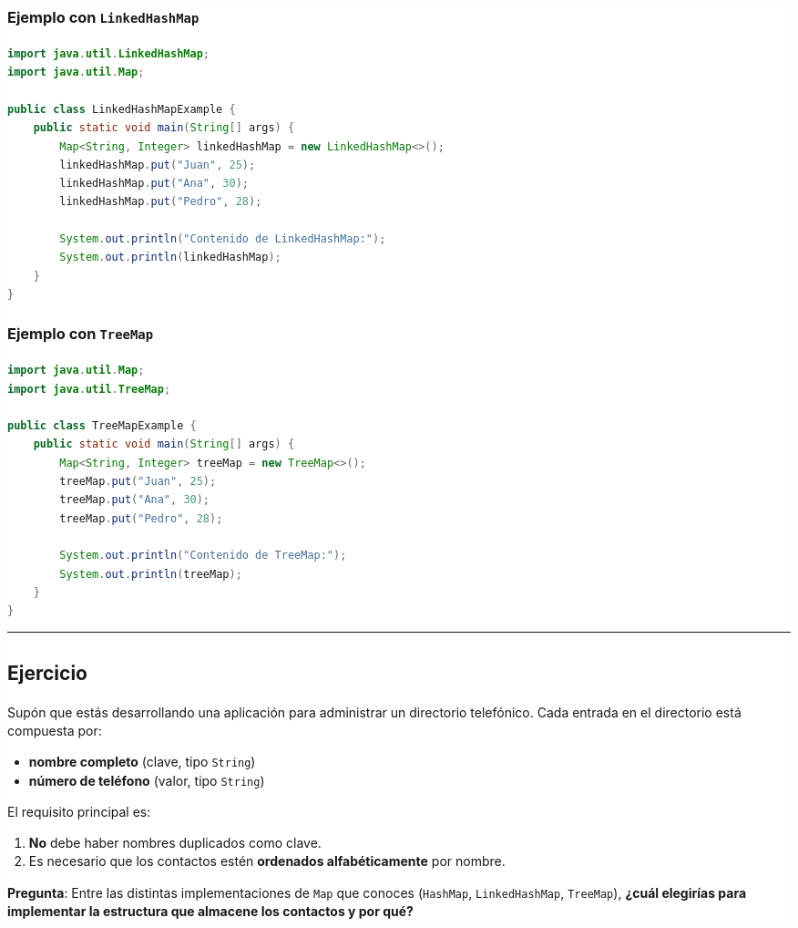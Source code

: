 
### Ejemplo con `LinkedHashMap`
```java
import java.util.LinkedHashMap;
import java.util.Map;

public class LinkedHashMapExample {
    public static void main(String[] args) {
        Map<String, Integer> linkedHashMap = new LinkedHashMap<>();
        linkedHashMap.put("Juan", 25);
        linkedHashMap.put("Ana", 30);
        linkedHashMap.put("Pedro", 28);
        
        System.out.println("Contenido de LinkedHashMap:");
        System.out.println(linkedHashMap);
    }
}
```

### Ejemplo con `TreeMap`
```java
import java.util.Map;
import java.util.TreeMap;

public class TreeMapExample {
    public static void main(String[] args) {
        Map<String, Integer> treeMap = new TreeMap<>();
        treeMap.put("Juan", 25);
        treeMap.put("Ana", 30);
        treeMap.put("Pedro", 28);
        
        System.out.println("Contenido de TreeMap:");
        System.out.println(treeMap);
    }
}
```

---

## Ejercicio

Supón que estás desarrollando una aplicación para administrar un directorio telefónico. Cada entrada en el directorio está compuesta por:
- **nombre completo** (clave, tipo `String`)
- **número de teléfono** (valor, tipo `String`)

El requisito principal es:
1. **No** debe haber nombres duplicados como clave.
2. Es necesario que los contactos estén **ordenados alfabéticamente** por nombre.

**Pregunta**: Entre las distintas implementaciones de `Map` que conoces (`HashMap`, `LinkedHashMap`, `TreeMap`), **¿cuál elegirías para implementar la estructura que almacene los contactos y por qué?**
